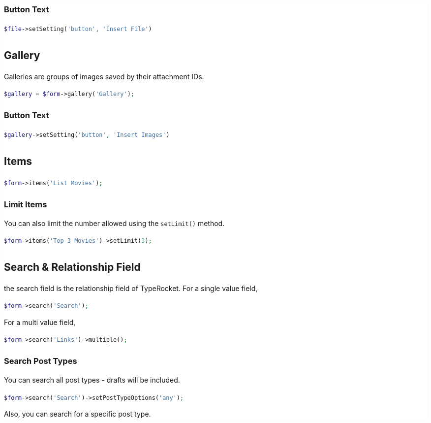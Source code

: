 ### Button Text

```php
$file->setSetting('button', 'Insert File')
```

## Gallery

Galleries are groups of images saved by their attachment IDs.

```php
$gallery = $form->gallery('Gallery');
```

### Button Text

```php
$gallery->setSetting('button', 'Insert Images')
```

## Items

```php
$form->items('List Movies');
```

### Limit Items

You can also limit the number allowed using the `setLimit()` method.

```php
$form->items('Top 3 Movies')->setLimit(3);
```

## Search & Relationship Field

the search field is the relationship field of TypeRocket. For a single value field,

```php
$form->search('Search');
```

For a multi value field,

```php
$form->search('Links')->multiple();
```

### Search Post Types

You can search all post types - drafts will be included.

```php
$form->search('Search')->setPostTypeOptions('any');
```

Also, you can search for a specific post type.
